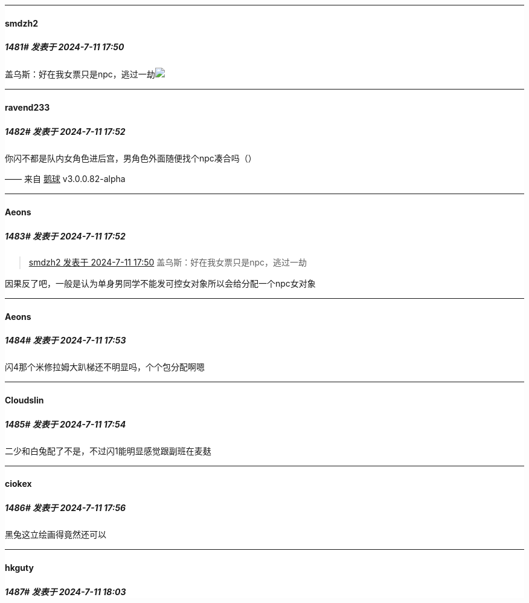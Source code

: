 ﻿
*****

####  smdzh2  
##### 1481#       发表于 2024-7-11 17:50

盖乌斯：好在我女票只是npc，逃过一劫<img src="https://static.saraba1st.com/image/smiley/face2017/039.png" referrerpolicy="no-referrer">

*****

####  ravend233  
##### 1482#       发表于 2024-7-11 17:52

你闪不都是队内女角色进后宫，男角色外面随便找个npc凑合吗（）

—— 来自 [鹅球](https://www.pgyer.com/xfPejhuq) v3.0.0.82-alpha

*****

####  Aeons  
##### 1483#       发表于 2024-7-11 17:52

<blockquote><a href="httphttps://bbs.saraba1st.com/2b/forum.php?mod=redirect&amp;goto=findpost&amp;pid=65554982&amp;ptid=2160194" target="_blank">smdzh2 发表于 2024-7-11 17:50</a>
盖乌斯：好在我女票只是npc，逃过一劫</blockquote>
因果反了吧，一般是认为单身男同学不能发可控女对象所以会给分配一个npc女对象

*****

####  Aeons  
##### 1484#       发表于 2024-7-11 17:53

闪4那个米修拉姆大趴梯还不明显吗，个个包分配啊嗯

*****

####  Cloudslin  
##### 1485#       发表于 2024-7-11 17:54

二少和白兔配了不是，不过闪1能明显感觉跟副班在麦麸


*****

####  ciokex  
##### 1486#       发表于 2024-7-11 17:56

黑兔这立绘画得竟然还可以


*****

####  hkguty  
##### 1487#       发表于 2024-7-11 18:03
